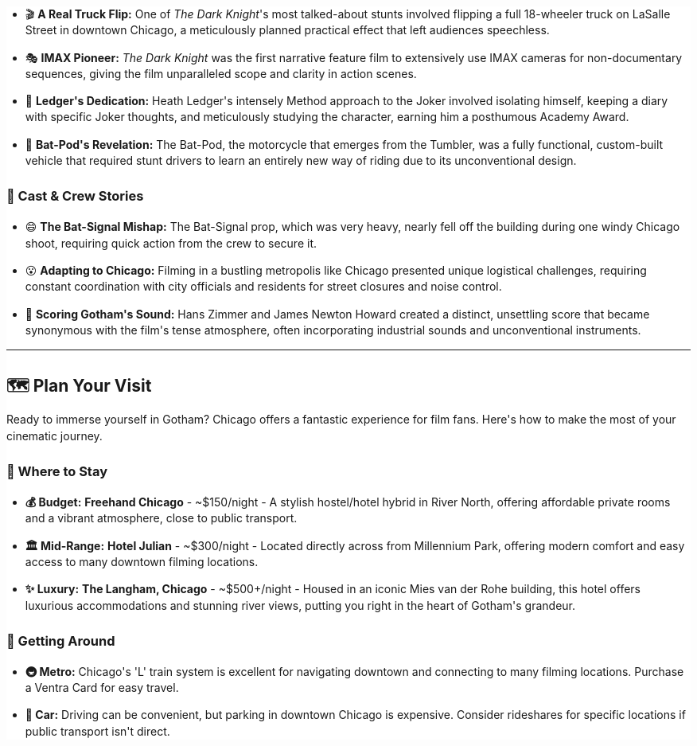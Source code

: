- 🎬 **A Real Truck Flip:** One of *The Dark Knight*'s most talked-about stunts involved flipping a full 18-wheeler truck on LaSalle Street in downtown Chicago, a meticulously planned practical effect that left audiences speechless.

- 🎭 **IMAX Pioneer:** *The Dark Knight* was the first narrative feature film to extensively use IMAX cameras for non-documentary sequences, giving the film unparalleled scope and clarity in action scenes.

- 🎨 **Ledger's Dedication:** Heath Ledger's intensely Method approach to the Joker involved isolating himself, keeping a diary with specific Joker thoughts, and meticulously studying the character, earning him a posthumous Academy Award.

- 🎯 **Bat-Pod's Revelation:** The Bat-Pod, the motorcycle that emerges from the Tumbler, was a fully functional, custom-built vehicle that required stunt drivers to learn an entirely new way of riding due to its unconventional design.

### 🌟 Cast & Crew Stories

- 😄 **The Bat-Signal Mishap:** The Bat-Signal prop, which was very heavy, nearly fell off the building during one windy Chicago shoot, requiring quick action from the crew to secure it.

- 😮 **Adapting to Chicago:** Filming in a bustling metropolis like Chicago presented unique logistical challenges, requiring constant coordination with city officials and residents for street closures and noise control.

- 🎉 **Scoring Gotham's Sound:** Hans Zimmer and James Newton Howard created a distinct, unsettling score that became synonymous with the film's tense atmosphere, often incorporating industrial sounds and unconventional instruments.

---

## 🗺️ Plan Your Visit

Ready to immerse yourself in Gotham? Chicago offers a fantastic experience for film fans. Here's how to make the most of your cinematic journey.

### 🏨 Where to Stay

- **💰 Budget:** **Freehand Chicago** - ~$150/night - A stylish hostel/hotel hybrid in River North, offering affordable private rooms and a vibrant atmosphere, close to public transport.

- **🏛️ Mid-Range:** **Hotel Julian** - ~$300/night - Located directly across from Millennium Park, offering modern comfort and easy access to many downtown filming locations.

- **✨ Luxury:** **The Langham, Chicago** - ~$500+/night - Housed in an iconic Mies van der Rohe building, this hotel offers luxurious accommodations and stunning river views, putting you right in the heart of Gotham's grandeur.

### 🚗 Getting Around

- **🚇 Metro:** Chicago's 'L' train system is excellent for navigating downtown and connecting to many filming locations. Purchase a Ventra Card for easy travel.

- **🚗 Car:** Driving can be convenient, but parking in downtown Chicago is expensive. Consider rideshares for specific locations if public transport isn't direct.
